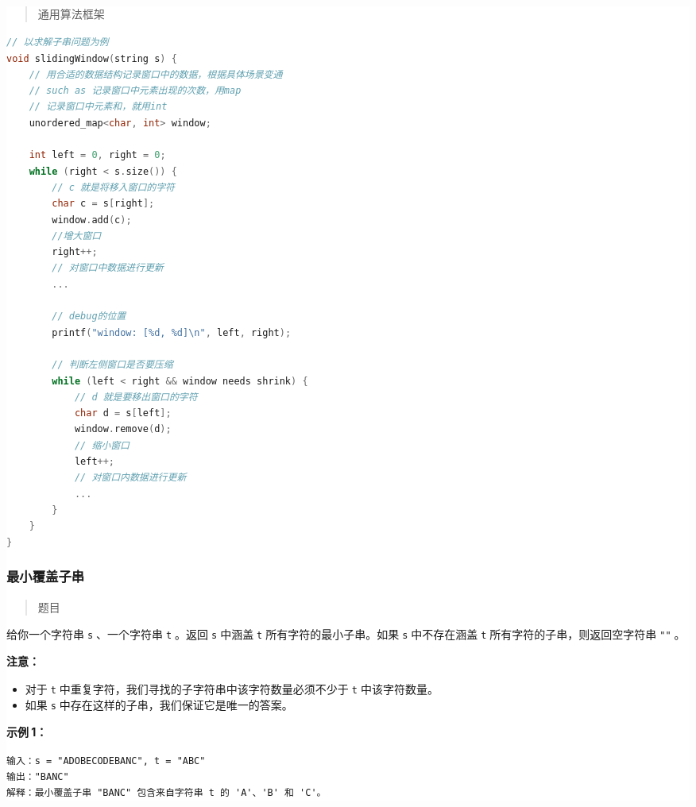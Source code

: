
> 通用算法框架

```cpp
// 以求解子串问题为例
void slidingWindow(string s) {
    // 用合适的数据结构记录窗口中的数据，根据具体场景变通
    // such as 记录窗口中元素出现的次数，用map
    // 记录窗口中元素和，就用int
    unordered_map<char, int> window;
    
    int left = 0, right = 0;
    while (right < s.size()) {
        // c 就是将移入窗口的字符
        char c = s[right];
        window.add(c);
        //增大窗口
        right++;
        // 对窗口中数据进行更新
        ...
            
        // debug的位置
        printf("window: [%d, %d]\n", left, right);
        
        // 判断左侧窗口是否要压缩
        while (left < right && window needs shrink) {
            // d 就是要移出窗口的字符
            char d = s[left];
            window.remove(d);
            // 缩小窗口
            left++;
            // 对窗口内数据进行更新
            ...
        }
    }
}
```

### 最小覆盖子串

> 题目

给你一个字符串 `s` 、一个字符串 `t` 。返回 `s` 中涵盖 `t` 所有字符的最小子串。如果 `s` 中不存在涵盖 `t` 所有字符的子串，则返回空字符串 `""` 。

**注意：**

- 对于 `t` 中重复字符，我们寻找的子字符串中该字符数量必须不少于 `t` 中该字符数量。
- 如果 `s` 中存在这样的子串，我们保证它是唯一的答案。

**示例 1：**

```
输入：s = "ADOBECODEBANC", t = "ABC"
输出："BANC"
解释：最小覆盖子串 "BANC" 包含来自字符串 t 的 'A'、'B' 和 'C'。
```
